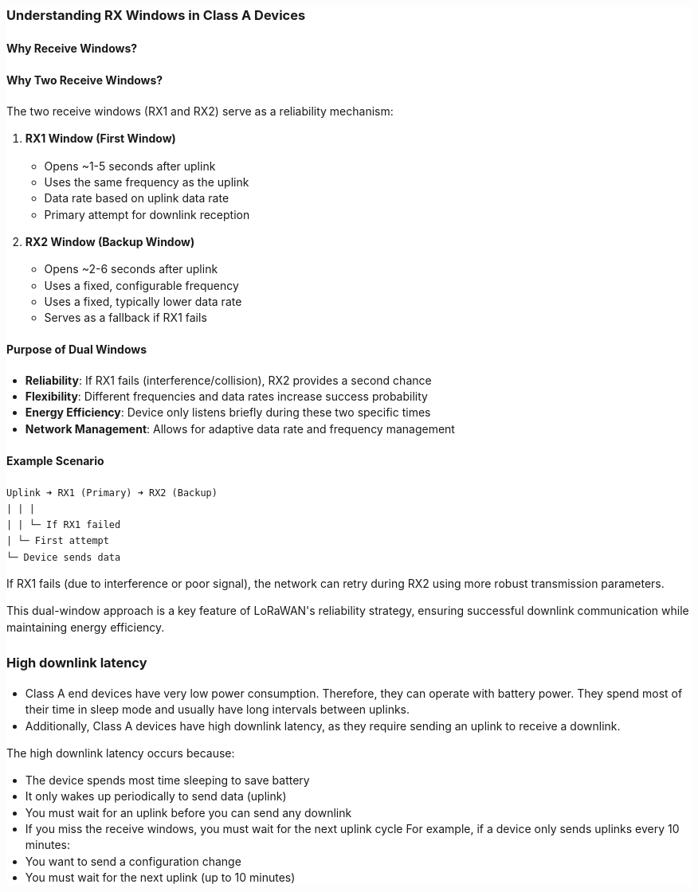 ### Understanding RX Windows in Class A Devices

#### Why Receive Windows?

#### Why Two Receive Windows?

The two receive windows (RX1 and RX2) serve as a reliability mechanism:

1. **RX1 Window (First Window)**

   - Opens ~1-5 seconds after uplink
   - Uses the same frequency as the uplink
   - Data rate based on uplink data rate
   - Primary attempt for downlink reception

2. **RX2 Window (Backup Window)**
   - Opens ~2-6 seconds after uplink
   - Uses a fixed, configurable frequency
   - Uses a fixed, typically lower data rate
   - Serves as a fallback if RX1 fails

#### Purpose of Dual Windows

- **Reliability**: If RX1 fails (interference/collision), RX2 provides a second chance
- **Flexibility**: Different frequencies and data rates increase success probability
- **Energy Efficiency**: Device only listens briefly during these two specific times
- **Network Management**: Allows for adaptive data rate and frequency management

#### Example Scenario

```
Uplink ➜ RX1 (Primary) ➜ RX2 (Backup)
| | |
| | └─ If RX1 failed
| └─ First attempt
└─ Device sends data
```

If RX1 fails (due to interference or poor signal), the network can retry during RX2 using more robust transmission parameters.

This dual-window approach is a key feature of LoRaWAN's reliability strategy, ensuring successful downlink communication while maintaining energy efficiency.

### High downlink latency

- Class A end devices have very low power consumption. Therefore, they can operate with battery power. They spend most of their time in sleep mode and usually have long intervals between uplinks.
- Additionally, Class A devices have high downlink latency, as they require sending an uplink to receive a downlink.

The high downlink latency occurs because:

- The device spends most time sleeping to save battery
- It only wakes up periodically to send data (uplink)
- You must wait for an uplink before you can send any downlink
- If you miss the receive windows, you must wait for the next uplink cycle
  For example, if a device only sends uplinks every 10 minutes:
- You want to send a configuration change
- You must wait for the next uplink (up to 10 minutes)